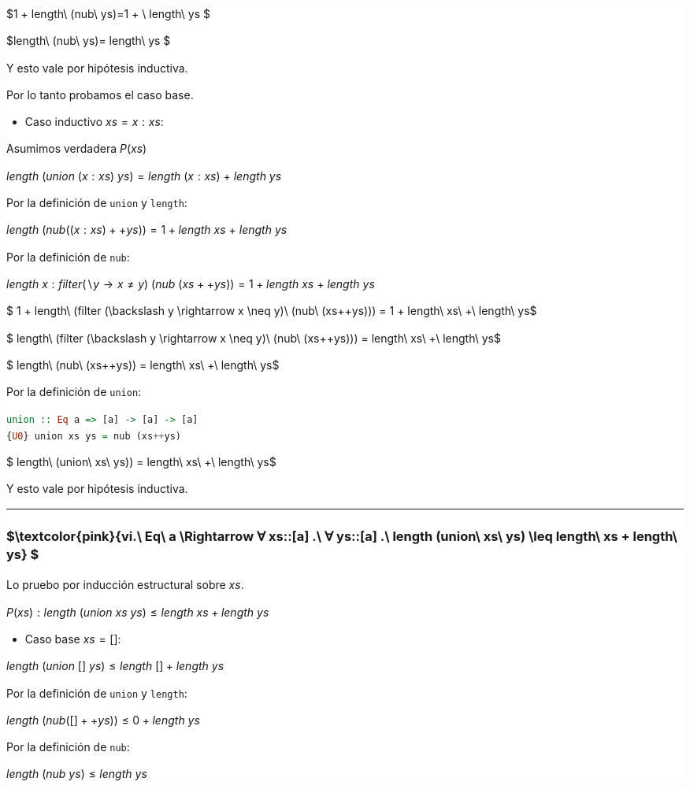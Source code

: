 $1 + length\ (nub\ ys)=1 + \ length\ ys $

$length\ (nub\ ys)= length\ ys $

Y esto vale por hipótesis inductiva.

Por lo tanto probamos el caso base.

- Caso inductivo $xs = x:xs$:

Asumimos verdadera $P(xs)$

$length\ (union\ (x:xs)\ ys) = length\ (x:xs)\ +\ length\ ys$

Por la definición de `union` y `length`:

$length\ (nub ((x:xs)++ys)) = 1 + length\ xs\ +\ length\ ys$

Por la definición de `nub`:

$length\  x : filter (\backslash y \rightarrow x \neq y)\ (nub\ (xs++ys)) = 1 + length\ xs\ +\ length\ ys$

$ 1 + length\  (filter (\backslash y \rightarrow x \neq y)\ (nub\ (xs++ys))) = 1 + length\ xs\ +\ length\ ys$

$ length\  (filter (\backslash y \rightarrow x \neq y)\ (nub\ (xs++ys))) = length\ xs\ +\ length\ ys$

$ length\  (nub\ (xs++ys)) = length\ xs\ +\ length\ ys$

Por la definición de `union`:

```hs
union :: Eq a => [a] -> [a] -> [a]
{U0} union xs ys = nub (xs++ys)
```

$ length\  (union\ xs\ ys)) = length\ xs\ +\ length\ ys$

Y esto vale por hipótesis inductiva.

---

### $\textcolor{pink}{vi.\ Eq\ a \Rightarrow ∀ xs::[a] .\ ∀ ys::[a] .\ length (union\ xs\ ys) \leq length\ xs + length\ ys} $

Lo pruebo por inducción estructural sobre $xs$.

$P(xs): length\ (union\ xs\ ys) \leq length\ xs + length\ ys$

- Caso base $xs = []$:

$length\ (union\ []\ ys) \leq length\ [] + length\ ys$

Por la definición de `union` y `length`:

$length\ (nub ([]++ys)) \leq 0 + length\ ys$

Por la definición de `nub`:

$length\ (nub\ ys) \leq length\ ys$
